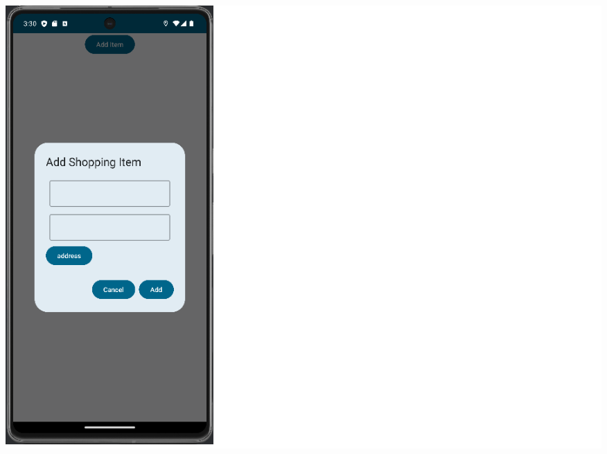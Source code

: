 <img src="https://github.com/nishkarsh25/MyShoppinListApp2/blob/main/Screenshots/ss2.png" alt="Screenshot 2" width="300">
